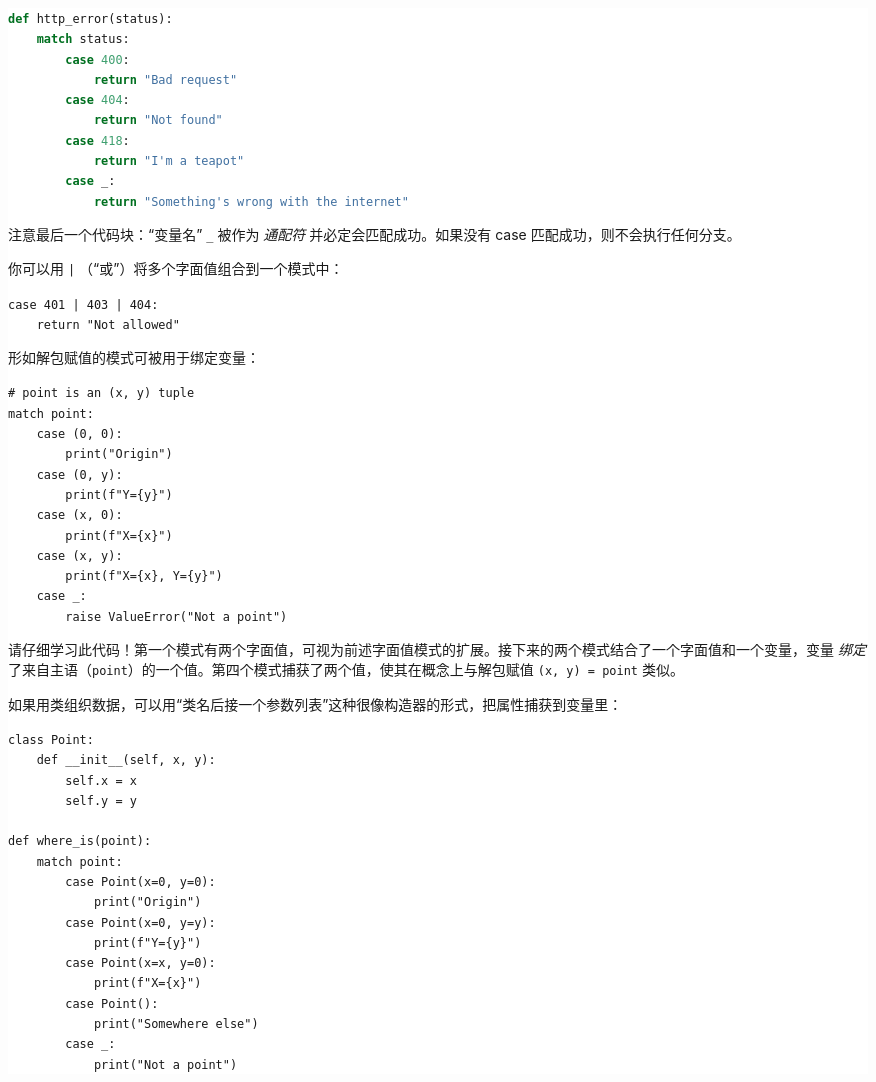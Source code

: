     
    
~~~python
def http_error(status):
    match status:
        case 400:
            return "Bad request"
        case 404:
            return "Not found"
        case 418:
            return "I'm a teapot"
        case _:
            return "Something's wrong with the internet"
~~~

注意最后一个代码块：“变量名” `_` 被作为 _通配符_ 并必定会匹配成功。如果没有 case 匹配成功，则不会执行任何分支。

你可以用 `|` （“或”）将多个字面值组合到一个模式中：

    
    
~~~
case 401 | 403 | 404:
    return "Not allowed"
~~~

形如解包赋值的模式可被用于绑定变量：

    
    
~~~
# point is an (x, y) tuple
match point:
    case (0, 0):
        print("Origin")
    case (0, y):
        print(f"Y={y}")
    case (x, 0):
        print(f"X={x}")
    case (x, y):
        print(f"X={x}, Y={y}")
    case _:
        raise ValueError("Not a point")
~~~

请仔细学习此代码！第一个模式有两个字面值，可视为前述字面值模式的扩展。接下来的两个模式结合了一个字面值和一个变量，变量 _绑定_ 了来自主语（`point`）的一个值。第四个模式捕获了两个值，使其在概念上与解包赋值 `(x, y) = point` 类似。

如果用类组织数据，可以用“类名后接一个参数列表”这种很像构造器的形式，把属性捕获到变量里：

    
    
~~~
class Point:
    def __init__(self, x, y):
        self.x = x
        self.y = y

def where_is(point):
    match point:
        case Point(x=0, y=0):
            print("Origin")
        case Point(x=0, y=y):
            print(f"Y={y}")
        case Point(x=x, y=0):
            print(f"X={x}")
        case Point():
            print("Somewhere else")
        case _:
            print("Not a point")
~~~
